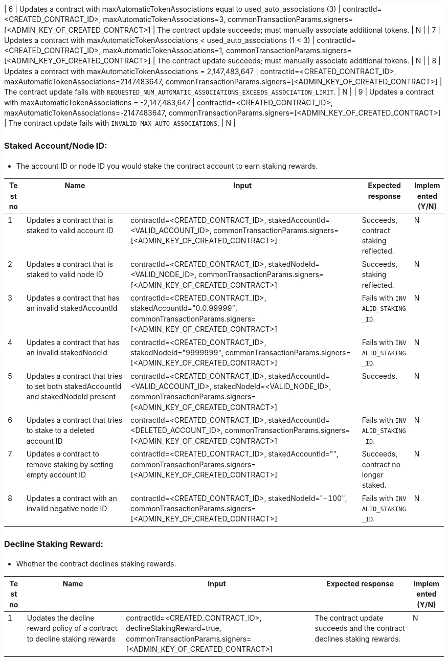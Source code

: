 | 6       | Updates a contract with maxAutomaticTokenAssociations equal to used_auto_associations (3) | contractId=<CREATED_CONTRACT_ID>, maxAutomaticTokenAssociations=3, commonTransactionParams.signers=[<ADMIN_KEY_OF_CREATED_CONTRACT>]           | The contract update succeeds; must manually associate additional tokens.                         | N                 |
| 7       | Updates a contract with maxAutomaticTokenAssociations < used_auto_associations (1 < 3)    | contractId=<CREATED_CONTRACT_ID>, maxAutomaticTokenAssociations=1, commonTransactionParams.signers=[<ADMIN_KEY_OF_CREATED_CONTRACT>]           | The contract update succeeds; must manually associate additional tokens.                         | N                 |
| 8       | Updates a contract with maxAutomaticTokenAssociations = 2,147,483,647                     | contractId=<CREATED_CONTRACT_ID>, maxAutomaticTokenAssociations=2147483647, commonTransactionParams.signers=[<ADMIN_KEY_OF_CREATED_CONTRACT>]  | The contract update fails with `REQUESTED_NUM_AUTOMATIC_ASSOCIATIONS_EXCEEDS_ASSOCIATION_LIMIT`. | N                 |
| 9       | Updates a contract with maxAutomaticTokenAssociations = -2,147,483,647                    | contractId=<CREATED_CONTRACT_ID>, maxAutomaticTokenAssociations=-2147483647, commonTransactionParams.signers=[<ADMIN_KEY_OF_CREATED_CONTRACT>] | The contract update fails with `INVALID_MAX_AUTO_ASSOCIATIONS`.                                  | N                 |

### **Staked Account/Node ID:**

- The account ID or node ID you would stake the contract account to earn staking rewards.

| Test no | Name                                                                               | Input                                                                                                                                                                 | Expected response                     | Implemented (Y/N) |
|---------|------------------------------------------------------------------------------------|-----------------------------------------------------------------------------------------------------------------------------------------------------------------------|---------------------------------------|-------------------|
| 1       | Updates a contract that is staked to valid account ID                              | contractId=<CREATED_CONTRACT_ID>, stakedAccountId=<VALID_ACCOUNT_ID>, commonTransactionParams.signers=[<ADMIN_KEY_OF_CREATED_CONTRACT>]                               | Succeeds, contract staking reflected. | N                 |
| 2       | Updates a contract that is staked to valid node ID                                 | contractId=<CREATED_CONTRACT_ID>, stakedNodeId=<VALID_NODE_ID>, commonTransactionParams.signers=[<ADMIN_KEY_OF_CREATED_CONTRACT>]                                     | Succeeds, staking reflected.          | N                 |
| 3       | Updates a contract that has an invalid stakedAccountId                             | contractId=<CREATED_CONTRACT_ID>, stakedAccountId="0.0.99999", commonTransactionParams.signers=[<ADMIN_KEY_OF_CREATED_CONTRACT>]                                      | Fails with `INVALID_STAKING_ID`.      | N                 |
| 4       | Updates a contract that has an invalid stakedNodeId                                | contractId=<CREATED_CONTRACT_ID>, stakedNodeId="9999999", commonTransactionParams.signers=[<ADMIN_KEY_OF_CREATED_CONTRACT>]                                           | Fails with `INVALID_STAKING_ID`.      | N                 |
| 5       | Updates a contract that tries to set both stakedAccountId and stakedNodeId present | contractId=<CREATED_CONTRACT_ID>, stakedAccountId=<VALID_ACCOUNT_ID>, stakedNodeId=<VALID_NODE_ID>, commonTransactionParams.signers=[<ADMIN_KEY_OF_CREATED_CONTRACT>] | Succeeds.                             | N                 |
| 6       | Updates a contract that tries to stake to a deleted account ID                     | contractId=<CREATED_CONTRACT_ID>, stakedAccountId=<DELETED_ACCOUNT_ID>, commonTransactionParams.signers=[<ADMIN_KEY_OF_CREATED_CONTRACT>]                             | Fails with `INVALID_STAKING_ID`.      | N                 |
| 7       | Updates a contract to remove staking by setting empty account ID                   | contractId=<CREATED_CONTRACT_ID>, stakedAccountId="", commonTransactionParams.signers=[<ADMIN_KEY_OF_CREATED_CONTRACT>]                                               | Succeeds, contract no longer staked.  | N                 |
| 8       | Updates a contract with an invalid negative node ID                                | contractId=<CREATED_CONTRACT_ID>, stakedNodeId="-100", commonTransactionParams.signers=[<ADMIN_KEY_OF_CREATED_CONTRACT>]                                              | Fails with `INVALID_STAKING_ID`.      | N                 |

### **Decline Staking Reward:**

- Whether the contract declines staking rewards.

| Test no | Name                                                                           | Input                                                                                                                           | Expected response                                                              | Implemented (Y/N) |
|---------|--------------------------------------------------------------------------------|---------------------------------------------------------------------------------------------------------------------------------|--------------------------------------------------------------------------------|-------------------|
| 1       | Updates the decline reward policy of a contract to decline staking rewards     | contractId=<CREATED_CONTRACT_ID>, declineStakingReward=true, commonTransactionParams.signers=[<ADMIN_KEY_OF_CREATED_CONTRACT>]  | The contract update succeeds and the contract declines staking rewards.        | N                 |